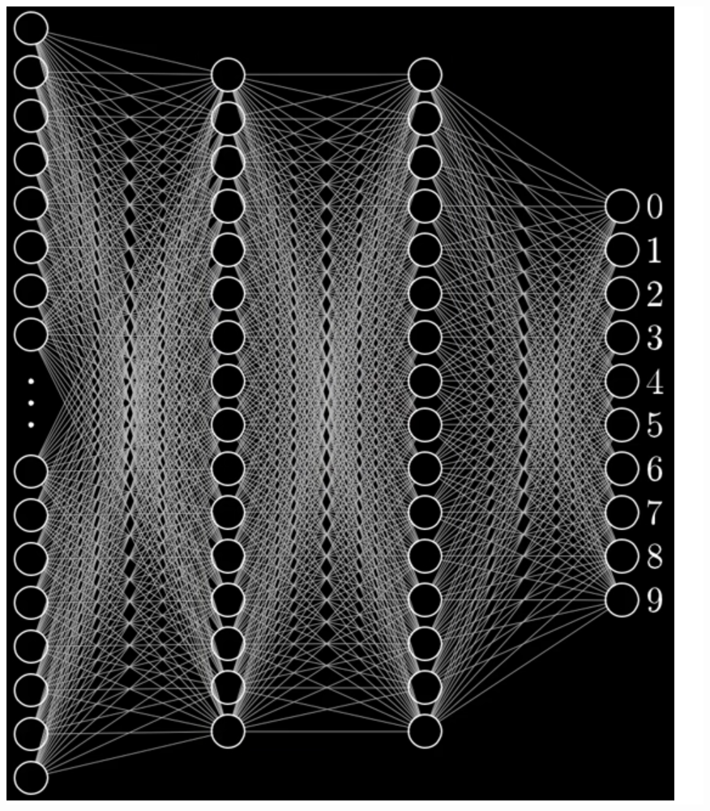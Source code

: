 [![](_3b1b_neural_net.png "Example neural network from 3blue1brown's video.")][3b1b-nn1]


[part1]: /blog/neural-networks-fundamentals-with-python-intro
[part2]: /blog/neural-networks-fundamentals-with-python-network-loss
[part3]: /blog/neural-networks-fundamentals-with-python-backpropagation
[part4]: /blog/neural-networks-fundamentals-with-python-mnist
[3b1b-nn]: https://www.youtube.com/playlist?list=PLZHQObOWTQDNU6R1_67000Dx_ZCJB-3pi
[3b1b-nn1]: https://www.youtube.com/watch?v=aircAruvnKk
[numpy]: https://numpy.org
[numpy-install]: https://numpy.org/install/